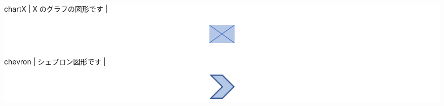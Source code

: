 chartX | X のグラフの図形です | <p style="text-align: center;"><img src="../images/shapes/chartX.svg" height="50" width="50"></p>
chevron | シェブロン図形です | <p style="text-align: center;"><img src="../images/shapes/chevron.svg" height="50" width="50"></p>